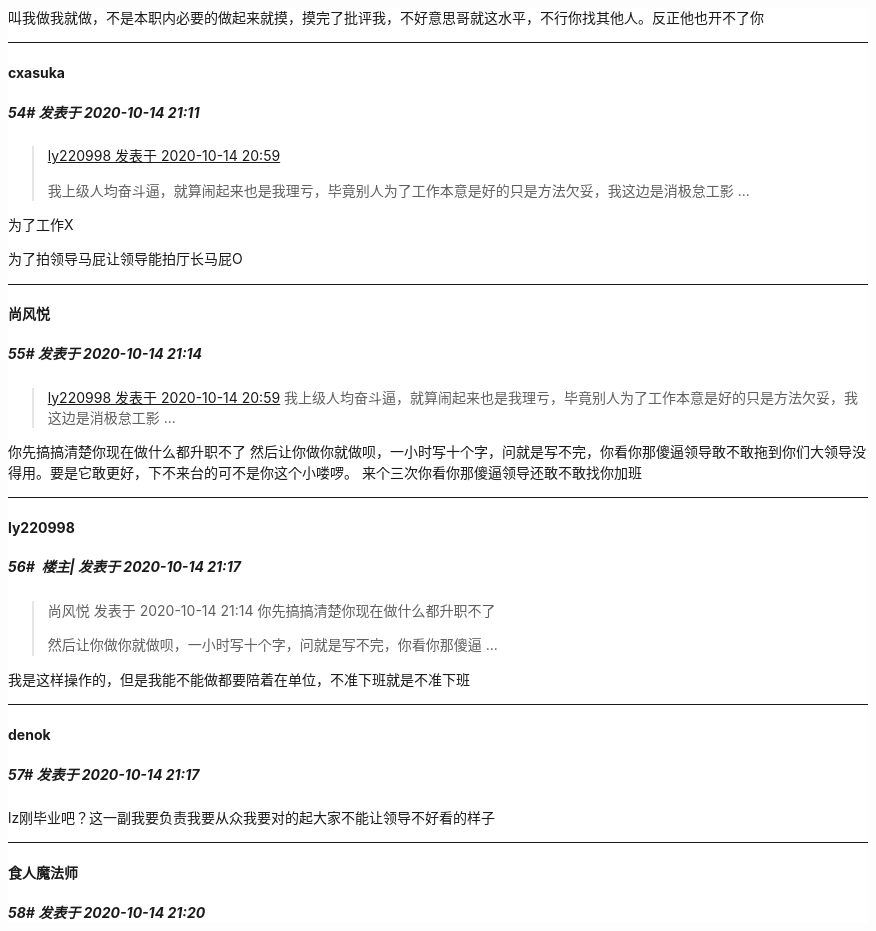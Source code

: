 
叫我做我就做，不是本职内必要的做起来就摸，摸完了批评我，不好意思哥就这水平，不行你找其他人。反正他也开不了你


-----

####  cxasuka  
##### 54#       发表于 2020-10-14 21:11


<blockquote><a href="httphttps://bbs.saraba1st.com/2b/forum.php?mod=redirect&amp;goto=findpost&amp;pid=49051704&amp;ptid=1965153" target="_blank">ly220998 发表于 2020-10-14 20:59</a>

我上级人均奋斗逼，就算闹起来也是我理亏，毕竟别人为了工作本意是好的只是方法欠妥，我这边是消极怠工影 ...</blockquote>
为了工作X

为了拍领导马屁让领导能拍厅长马屁O


-----

####  尚风悦  
##### 55#       发表于 2020-10-14 21:14


<blockquote><a href="httphttps://bbs.saraba1st.com/2b/forum.php?mod=redirect&amp;goto=findpost&amp;pid=49051704&amp;ptid=1965153" target="_blank">ly220998 发表于 2020-10-14 20:59</a>
我上级人均奋斗逼，就算闹起来也是我理亏，毕竟别人为了工作本意是好的只是方法欠妥，我这边是消极怠工影 ...</blockquote>
你先搞搞清楚你现在做什么都升职不了
然后让你做你就做呗，一小时写十个字，问就是写不完，你看你那傻逼领导敢不敢拖到你们大领导没得用。要是它敢更好，下不来台的可不是你这个小喽啰。
来个三次你看你那傻逼领导还敢不敢找你加班


-----

####  ly220998  
##### 56#         楼主| 发表于 2020-10-14 21:17


<blockquote>尚风悦 发表于 2020-10-14 21:14
你先搞搞清楚你现在做什么都升职不了

然后让你做你就做呗，一小时写十个字，问就是写不完，你看你那傻逼 ...</blockquote>
我是这样操作的，但是我能不能做都要陪着在单位，不准下班就是不准下班


-----

####  denok  
##### 57#       发表于 2020-10-14 21:17


lz刚毕业吧？这一副我要负责我要从众我要对的起大家不能让领导不好看的样子


-----

####  食人魔法师  
##### 58#       发表于 2020-10-14 21:20
